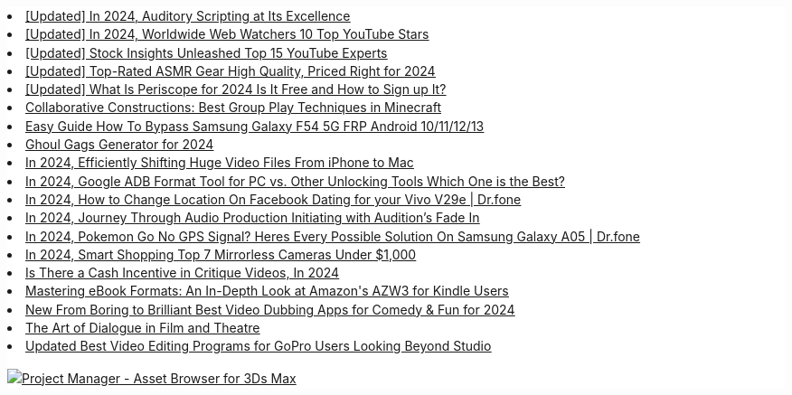 <li><a href="https://fox-access.techidaily.com/updated-in-2024-auditory-scripting-at-its-excellence/"><u>[Updated] In 2024, Auditory Scripting at Its Excellence</u></a></li>
<li><a href="https://youtube-data.techidaily.com/ed-in-2024-worldwide-web-watchers-10-top-youtube-stars/"><u>[Updated] In 2024, Worldwide Web Watchers  10 Top YouTube Stars</u></a></li>
<li><a href="https://youtube-tips.techidaily.com/ed-stock-insights-unleashed-top-15-youtube-experts/"><u>[Updated] Stock Insights Unleashed  Top 15 YouTube Experts</u></a></li>
<li><a href="https://fox-access.techidaily.com/updated-top-rated-asmr-gear-high-quality-priced-right-for-2024/"><u>[Updated] Top-Rated ASMR Gear  High Quality, Priced Right for 2024</u></a></li>
<li><a href="https://fox-access.techidaily.com/updated-what-is-periscope-for-2024-is-it-free-and-how-to-sign-up-it/"><u>[Updated] What Is Periscope for 2024 Is It Free and How to Sign up It?</u></a></li>
<li><a href="https://games-able.techidaily.com/collaborative-constructions-best-group-play-techniques-in-minecraft/"><u>Collaborative Constructions: Best Group Play Techniques in Minecraft</u></a></li>
<li><a href="https://android-frp.techidaily.com/easy-guide-how-to-bypass-samsung-galaxy-f54-5g-frp-android-10111213-by-drfone-android/"><u>Easy Guide How To Bypass Samsung Galaxy F54 5G FRP Android 10/11/12/13</u></a></li>
<li><a href="https://fox-access.techidaily.com/ghoul-gags-generator-for-2024/"><u>Ghoul Gags Generator for 2024</u></a></li>
<li><a href="https://fox-access.techidaily.com/in-2024-efficiently-shifting-huge-video-files-from-iphone-to-mac/"><u>In 2024, Efficiently Shifting Huge Video Files From iPhone to Mac</u></a></li>
<li><a href="https://bypass-frp.techidaily.com/in-2024-google-adb-format-tool-for-pc-vs-other-unlocking-tools-which-one-is-the-best-by-drfone-android/"><u>In 2024, Google ADB Format Tool for PC vs. Other Unlocking Tools Which One is the Best?</u></a></li>
<li><a href="https://location-social.techidaily.com/in-2024-how-to-change-location-on-facebook-dating-for-your-vivo-v29e-drfone-by-drfone-virtual-android/"><u>In 2024, How to Change Location On Facebook Dating for your Vivo V29e | Dr.fone</u></a></li>
<li><a href="https://fox-access.techidaily.com/in-2024-journey-through-audio-production-initiating-with-auditions-fade-in/"><u>In 2024, Journey Through Audio Production  Initiating with Audition’s Fade In</u></a></li>
<li><a href="https://change-location.techidaily.com/in-2024-pokemon-go-no-gps-signal-heres-every-possible-solution-on-samsung-galaxy-a05-drfone-by-drfone-virtual-android/"><u>In 2024, Pokemon Go No GPS Signal? Heres Every Possible Solution On Samsung Galaxy A05 | Dr.fone</u></a></li>
<li><a href="https://fox-access.techidaily.com/in-2024-smart-shopping-top-7-mirrorless-cameras-under-1000/"><u>In 2024, Smart Shopping  Top 7 Mirrorless Cameras Under $1,000</u></a></li>
<li><a href="https://fox-access.techidaily.com/is-there-a-cash-incentive-in-critique-videos-in-2024/"><u>Is There a Cash Incentive in Critique Videos, In 2024</u></a></li>
<li><a href="https://solve-howtos.techidaily.com/mastering-ebook-formats-an-in-depth-look-at-amazons-azw3-for-kindle-users/"><u>Mastering eBook Formats: An In-Depth Look at Amazon's AZW3 for Kindle Users</u></a></li>
<li><a href="https://smart-video-editing.techidaily.com/new-from-boring-to-brilliant-best-video-dubbing-apps-for-comedy-and-fun-for-2024/"><u>New From Boring to Brilliant Best Video Dubbing Apps for Comedy & Fun for 2024</u></a></li>
<li><a href="https://fox-access.techidaily.com/the-art-of-dialogue-in-film-and-theatre/"><u>The Art of Dialogue in Film and Theatre</u></a></li>
<li><a href="https://ai-vdieo-software.techidaily.com/updated-best-video-editing-programs-for-gopro-users-looking-beyond-studio/"><u>Updated Best Video Editing Programs for GoPro Users Looking Beyond Studio</u></a></li>
</ul></div>


<a href="https://secure.2checkout.com/order/checkout.php?PRODS=4709458&QTY=1&AFFILIATE=108875&CART=1"><img src="https://3d-kstudio.com/wp-content/uploads/2014/02/Project-Manager-3D-Models-4-800x800.jpg" border="0">Project Manager - Asset Browser for 3Ds Max</a>
